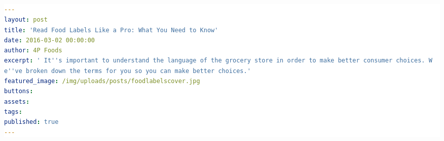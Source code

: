 ```yaml
---
layout: post
title: 'Read Food Labels Like a Pro: What You Need to Know'
date: 2016-03-02 00:00:00
author: 4P Foods
excerpt: ' It''s important to understand the language of the grocery store in order to make better consumer choices. We''ve broken down the terms for you so you can make better choices.'
featured_image: /img/uploads/posts/foodlabelscover.jpg
buttons:
assets:
tags:
published: true
---
```
